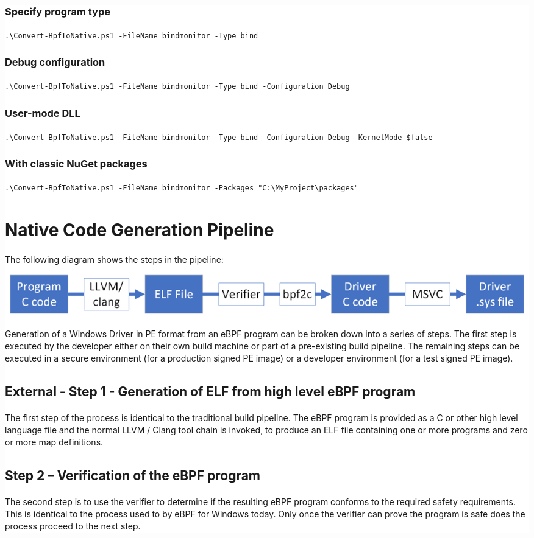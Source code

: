 ### Specify program type
```
.\Convert-BpfToNative.ps1 -FileName bindmonitor -Type bind
```

### Debug configuration
```
.\Convert-BpfToNative.ps1 -FileName bindmonitor -Type bind -Configuration Debug
```

### User-mode DLL
```
.\Convert-BpfToNative.ps1 -FileName bindmonitor -Type bind -Configuration Debug -KernelMode $false
```

### With classic NuGet packages
```
.\Convert-BpfToNative.ps1 -FileName bindmonitor -Packages "C:\MyProject\packages"
```

# Native Code Generation Pipeline

The following diagram shows the steps in the pipeline:

![eBPF Driver Toolchain](DriverToolchain.png)

Generation of a Windows Driver in PE format from an eBPF program can be broken down into a series of steps. The first
step is executed by the developer either on their own build machine or part of a pre-existing build pipeline. The
remaining steps can be executed in a secure environment (for a production signed PE image) or a developer environment (for a test
signed PE image).

## External - Step 1 - Generation of ELF from high level eBPF program

The first step of the process is identical to the traditional build pipeline. The eBPF program is provided as a C or
other high level language file and the normal LLVM / Clang tool chain is invoked, to produce an ELF file containing one
or more programs and zero or more map definitions.

## Step 2 – Verification of the eBPF program

The second step is to use the verifier to determine if the resulting eBPF program conforms to the required safety
requirements. This is identical to the process used to by eBPF for Windows today. Only once the verifier can prove the
program is safe does the process proceed to the next step.
